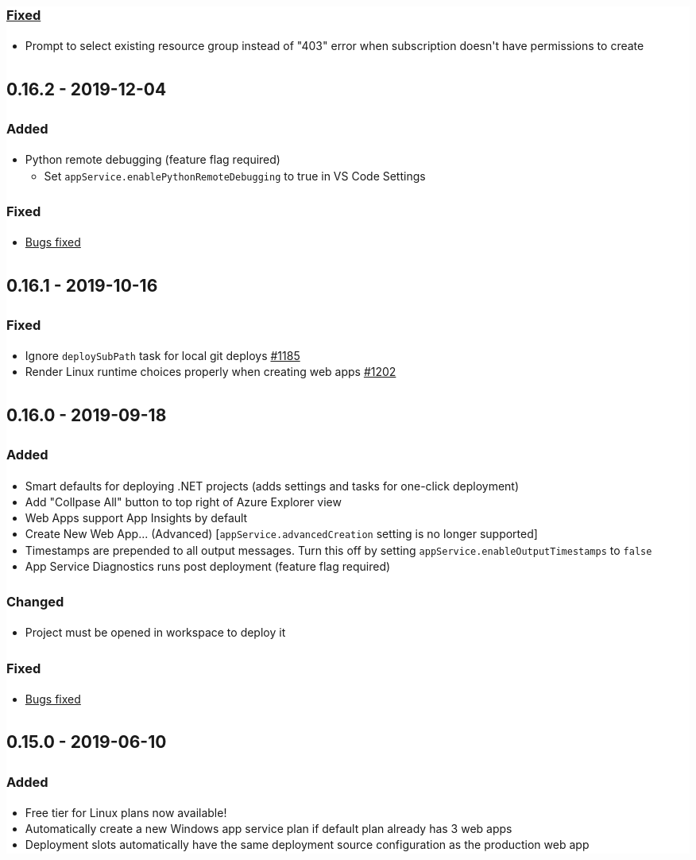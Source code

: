 ### [Fixed](https://github.com/microsoft/vscode-azureappservice/issues?q=is%3Aissue+is%3Aclosed+milestone%3A0.16.3)
- Prompt to select existing resource group instead of "403" error when subscription doesn't have permissions to create

## 0.16.2 - 2019-12-04
### Added
- Python remote debugging (feature flag required)
    - Set `appService.enablePythonRemoteDebugging` to true in VS Code Settings

### Fixed
- [Bugs fixed](https://github.com/microsoft/vscode-azureappservice/issues?q=is%3Aissue+is%3Aclosed+milestone%3A0.16.2)

## 0.16.1 - 2019-10-16
### Fixed
- Ignore `deploySubPath` task for local git deploys [#1185](https://github.com/microsoft/vscode-azureappservice/issues/1185)
- Render Linux runtime choices properly when creating web apps [#1202](https://github.com/microsoft/vscode-azureappservice/issues/1202)

## 0.16.0 - 2019-09-18
### Added
- Smart defaults for deploying .NET projects (adds settings and tasks for one-click deployment)
- Add "Collpase All" button to top right of Azure Explorer view
- Web Apps support App Insights by default
- Create New Web App... (Advanced) [`appService.advancedCreation` setting is no longer supported]
- Timestamps are prepended to all output messages.  Turn this off by setting `appService.enableOutputTimestamps` to `false`
- App Service Diagnostics runs post deployment (feature flag required)

### Changed
- Project must be opened in workspace to deploy it

### Fixed
- [Bugs fixed](https://github.com/microsoft/vscode-azureappservice/issues?q=is%3Aissue+is%3Aclosed+milestone%3A0.16.0)

## 0.15.0 - 2019-06-10
### Added
- Free tier for Linux plans now available!
- Automatically create a new Windows app service plan if default plan already has 3 web apps
- Deployment slots automatically have the same deployment source configuration as the production web app

